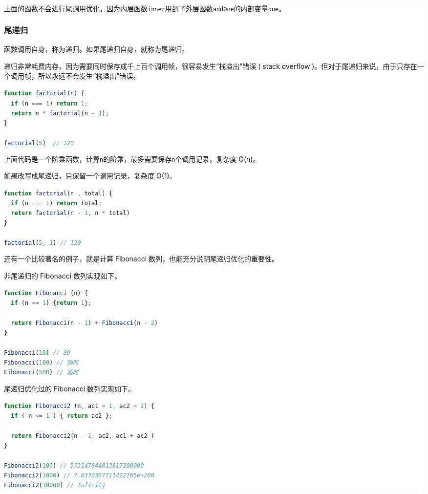 上面的函数不会进行尾调用优化，因为内层函数`inner`用到了外层函数`addOne`的内部变量`one`。

### 尾递归

函数调用自身，称为递归。如果尾递归自身，就称为尾递归。

递归非常耗费内存，因为需要同时保存成千上百个调用帧，很容易发生“栈溢出”错误 ( stack overflow )。但对于尾递归来说，由于只存在一个调用帧，所以永远不会发生“栈溢出”错误。

```js
function factorial(n) {
  if (n === 1) return 1;
  return n * factorial(n - 1);
}

factorial(5)  // 120
```

上面代码是一个阶乘函数，计算`n`的阶乘，最多需要保存`n`个调用记录，复杂度 O(n)。

如果改写成尾递归，只保留一个调用记录，复杂度 O(1)。

```js
function factorial(n , total) {
  if (n === 1) return total;
  return factorial(n - 1, n * total)
}

factorial(5, 1) // 120
```

还有一个比较著名的例子，就是计算 Fibonacci 数列，也能充分说明尾递归优化的重要性。

非尾递归的 Fibonacci 数列实现如下。

```js
function Fibonacci (n) {
  if (n <= 1) {return 1};

  return Fibonacci(n - 1) + Fibonacci(n - 2)
}

Fibonacci(10) // 89
Fibonacci(100) // 超时
Fibonacci(500) // 超时
```

尾递归优化过的 Fibonacci 数列实现如下。

```js
function Fibonacci2 (n, ac1 = 1, ac2 = 2) {
  if ( n <= 1 ) { return ac2 };

  return Fibonacci2(n - 1, ac2, ac1 + ac2 )
}

Fibonacci2(100) // 573147844013817200000
Fibonacci2(1000) // 7.0330367711422765e+208
Fibonacci2(10000) // Infinity
```
